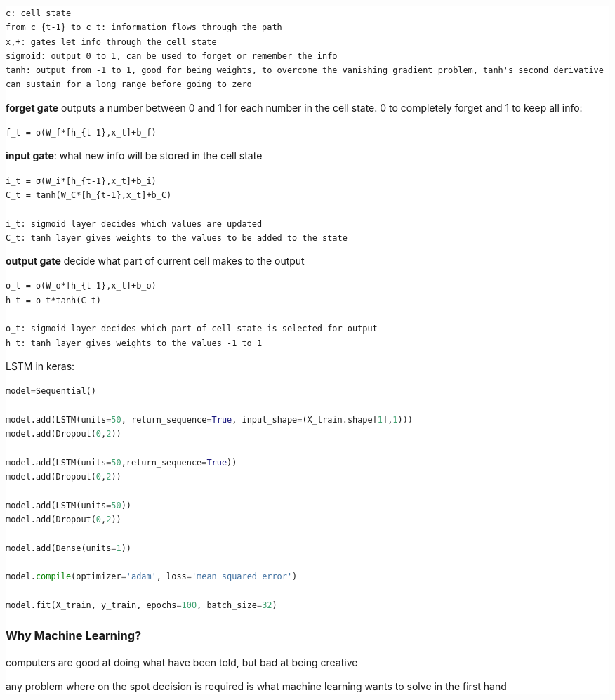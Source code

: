 
    c: cell state  
    from c_{t-1} to c_t: information flows through the path  
    x,+: gates let info through the cell state  
    sigmoid: output 0 to 1, can be used to forget or remember the info
    tanh: output from -1 to 1, good for being weights, to overcome the vanishing gradient problem, tanh's second derivative can sustain for a long range before going to zero  

**forget gate** outputs a number between 0 and 1 for each number in the cell state. 0 to completely forget and 1 to keep all info:

    f_t = σ(W_f*[h_{t-1},x_t]+b_f)

**input gate**: what new info will be stored in the cell state  

    i_t = σ(W_i*[h_{t-1},x_t]+b_i)
    C_t = tanh(W_C*[h_{t-1},x_t]+b_C)

    i_t: sigmoid layer decides which values are updated  
    C_t: tanh layer gives weights to the values to be added to the state  

**output gate** decide what part of current cell makes to the output  

    o_t = σ(W_o*[h_{t-1},x_t]+b_o)
    h_t = o_t*tanh(C_t)  

    o_t: sigmoid layer decides which part of cell state is selected for output  
    h_t: tanh layer gives weights to the values -1 to 1  

LSTM in keras:

```python
model=Sequential()

model.add(LSTM(units=50, return_sequence=True, input_shape=(X_train.shape[1],1)))
model.add(Dropout(0,2))

model.add(LSTM(units=50,return_sequence=True))
model.add(Dropout(0,2))

model.add(LSTM(units=50))
model.add(Dropout(0,2))

model.add(Dense(units=1))

model.compile(optimizer='adam', loss='mean_squared_error')

model.fit(X_train, y_train, epochs=100, batch_size=32)
```    


### Why Machine Learning?  

computers are good at doing what have been told, but bad at being creative  

any problem where on the spot decision is required is what machine learning wants to solve in the first hand  
